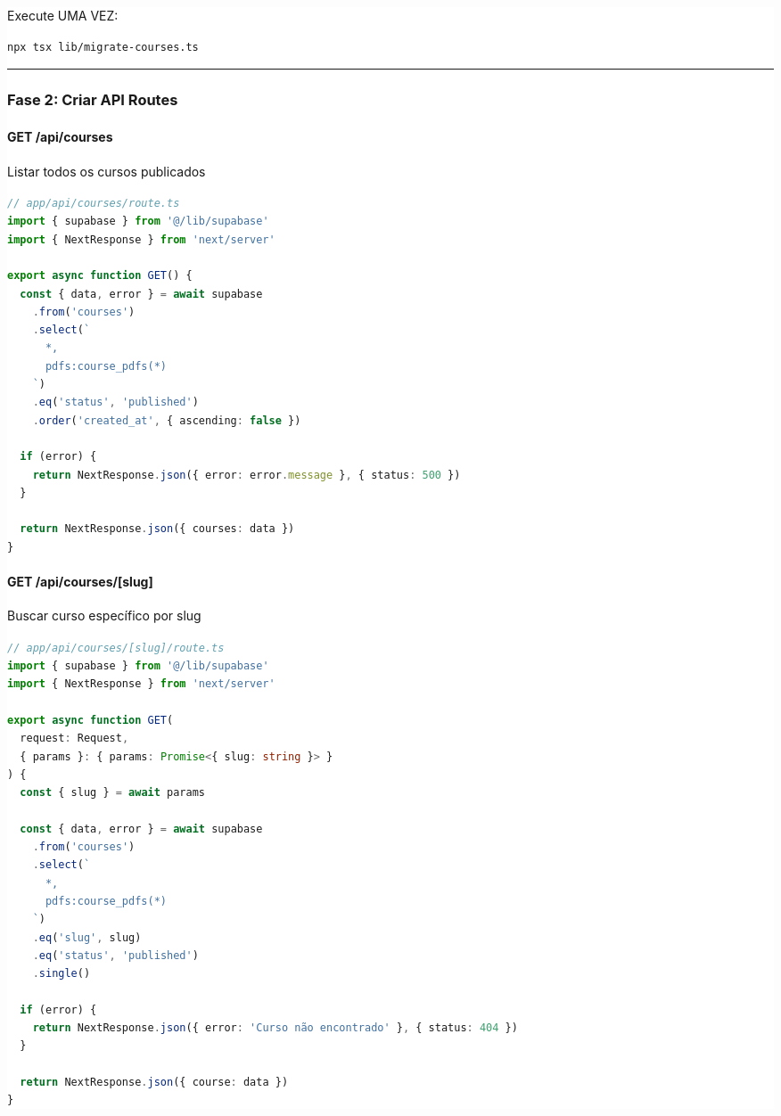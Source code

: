 Execute UMA VEZ:
```bash
npx tsx lib/migrate-courses.ts
```

---

### Fase 2: Criar API Routes

#### **GET /api/courses**
Listar todos os cursos publicados

```typescript
// app/api/courses/route.ts
import { supabase } from '@/lib/supabase'
import { NextResponse } from 'next/server'

export async function GET() {
  const { data, error } = await supabase
    .from('courses')
    .select(`
      *,
      pdfs:course_pdfs(*)
    `)
    .eq('status', 'published')
    .order('created_at', { ascending: false })

  if (error) {
    return NextResponse.json({ error: error.message }, { status: 500 })
  }

  return NextResponse.json({ courses: data })
}
```

#### **GET /api/courses/[slug]**
Buscar curso específico por slug

```typescript
// app/api/courses/[slug]/route.ts
import { supabase } from '@/lib/supabase'
import { NextResponse } from 'next/server'

export async function GET(
  request: Request,
  { params }: { params: Promise<{ slug: string }> }
) {
  const { slug } = await params

  const { data, error } = await supabase
    .from('courses')
    .select(`
      *,
      pdfs:course_pdfs(*)
    `)
    .eq('slug', slug)
    .eq('status', 'published')
    .single()

  if (error) {
    return NextResponse.json({ error: 'Curso não encontrado' }, { status: 404 })
  }

  return NextResponse.json({ course: data })
}
```